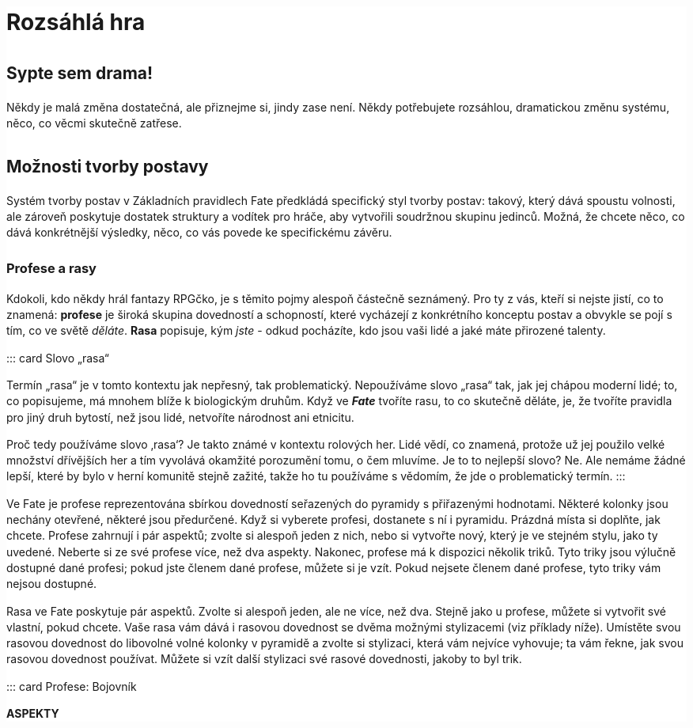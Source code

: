 # Rozsáhlá hra
  
## Sypte sem drama\!
  
Někdy je malá změna dostatečná, ale přiznejme si, jindy zase není. Někdy potřebujete rozsáhlou, dramatickou změnu systému, něco, co věcmi skutečně zatřese.
  
## Možnosti tvorby postavy
  
Systém tvorby postav v Základních pravidlech Fate předkládá specifický styl tvorby postav: takový, který dává spoustu volnosti, ale zároveň poskytuje dostatek struktury a vodítek pro hráče, aby vytvořili soudržnou skupinu jedinců. Možná, že chcete něco, co dává konkrétnější výsledky, něco, co vás povede ke specifickému závěru.
  
### Profese a rasy
  
Kdokoli, kdo někdy hrál fantazy RPGčko, je s těmito pojmy alespoň částečně seznámený. Pro ty z vás, kteří si nejste jistí, co to znamená: **profese** je široká skupina dovedností a schopností, které vycházejí z konkrétního konceptu postav a obvykle se pojí s tím, co ve světě _děláte_. **Rasa** popisuje, kým _jste_ - odkud pocházíte, kdo jsou vaši lidé a jaké máte přirozené talenty.
  
  
::: card Slovo „rasa“
  
Termín „rasa“ je v tomto kontextu jak nepřesný, tak problematický. Nepoužíváme slovo „rasa“ tak, jak jej chápou moderní lidé; to, co popisujeme, má mnohem blíže k biologickým druhům. Když ve **_Fate_** tvoříte rasu, to co skutečně děláte, je, že tvoříte pravidla pro jiný druh bytostí, než jsou lidé, netvoříte národnost ani etnicitu.
  
Proč tedy používáme slovo ‚rasa‘? Je takto známé v kontextu rolových her. Lidé vědí, co znamená, protože už jej použilo velké množství dřívějších her a tím vyvolává okamžité porozumění tomu, o čem mluvíme. Je to to nejlepší slovo? Ne. Ale nemáme žádné lepší, které by bylo v herní komunitě stejně zažité, takže ho tu používáme s vědomím, že jde o problematický termín.
:::

  
Ve Fate je profese reprezentována sbírkou dovedností seřazených do pyramidy s přiřazenými hodnotami. Některé kolonky jsou nechány otevřené, některé jsou předurčené. Když si vyberete profesi, dostanete s ní i pyramidu. Prázdná místa si doplňte, jak chcete. Profese zahrnují i pár aspektů; zvolte si alespoň jeden z nich, nebo si vytvořte nový, který je ve stejném stylu, jako ty uvedené. Neberte si ze své profese více, než dva aspekty. Nakonec, profese má k dispozici několik triků. Tyto triky jsou výlučně dostupné dané profesi; pokud jste členem dané profese, můžete si je vzít. Pokud nejsete členem dané profese, tyto triky vám nejsou dostupné.
  
Rasa ve Fate poskytuje pár aspektů. Zvolte si alespoň jeden, ale ne více, než dva. Stejně jako u profese, můžete si vytvořit své vlastní, pokud chcete. Vaše rasa vám dává i rasovou dovednost se dvěma možnými stylizacemi (viz příklady níže). Umístěte svou rasovou dovednost do libovolné volné kolonky v pyramidě a zvolte si stylizaci, která vám nejvíce vyhovuje; ta vám řekne, jak svou rasovou dovednost používat. Můžete si vzít další stylizaci své rasové dovednosti, jakoby to byl trik.
  
::: card Profese: Bojovník
  
**ASPEKTY**
  